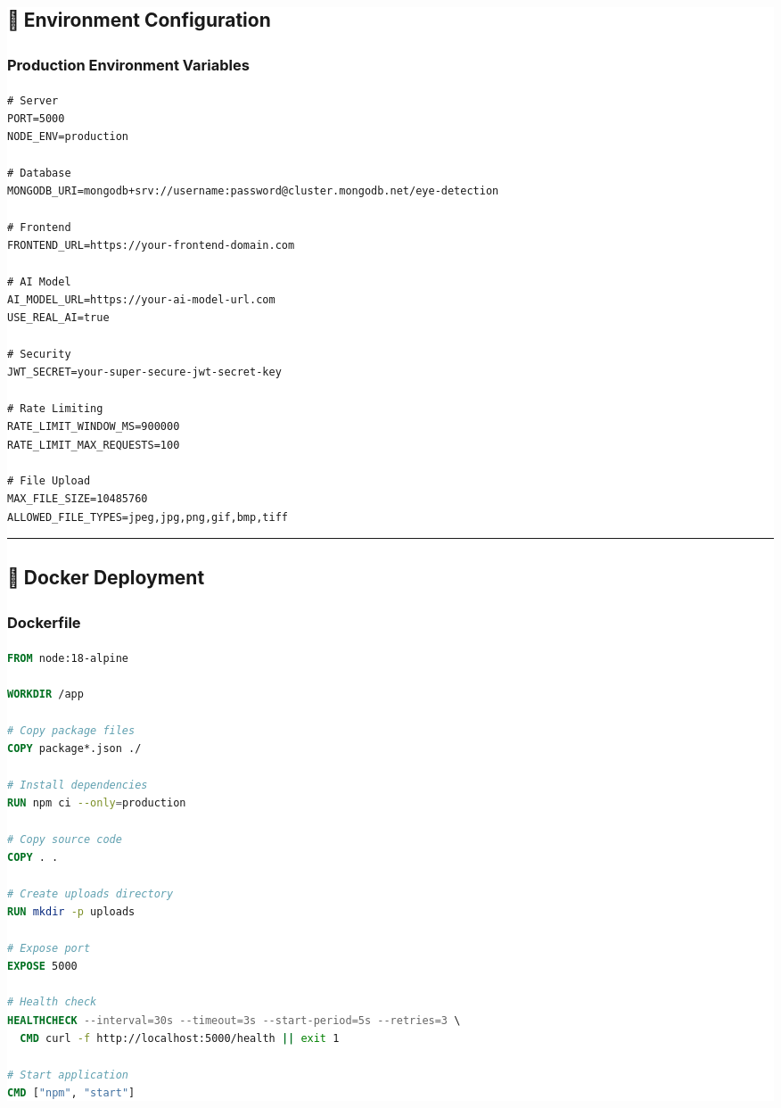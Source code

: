 ## 🔧 Environment Configuration

### Production Environment Variables
```env
# Server
PORT=5000
NODE_ENV=production

# Database
MONGODB_URI=mongodb+srv://username:password@cluster.mongodb.net/eye-detection

# Frontend
FRONTEND_URL=https://your-frontend-domain.com

# AI Model
AI_MODEL_URL=https://your-ai-model-url.com
USE_REAL_AI=true

# Security
JWT_SECRET=your-super-secure-jwt-secret-key

# Rate Limiting
RATE_LIMIT_WINDOW_MS=900000
RATE_LIMIT_MAX_REQUESTS=100

# File Upload
MAX_FILE_SIZE=10485760
ALLOWED_FILE_TYPES=jpeg,jpg,png,gif,bmp,tiff
```

---

## 🐳 Docker Deployment

### Dockerfile
```dockerfile
FROM node:18-alpine

WORKDIR /app

# Copy package files
COPY package*.json ./

# Install dependencies
RUN npm ci --only=production

# Copy source code
COPY . .

# Create uploads directory
RUN mkdir -p uploads

# Expose port
EXPOSE 5000

# Health check
HEALTHCHECK --interval=30s --timeout=3s --start-period=5s --retries=3 \
  CMD curl -f http://localhost:5000/health || exit 1

# Start application
CMD ["npm", "start"]
```
